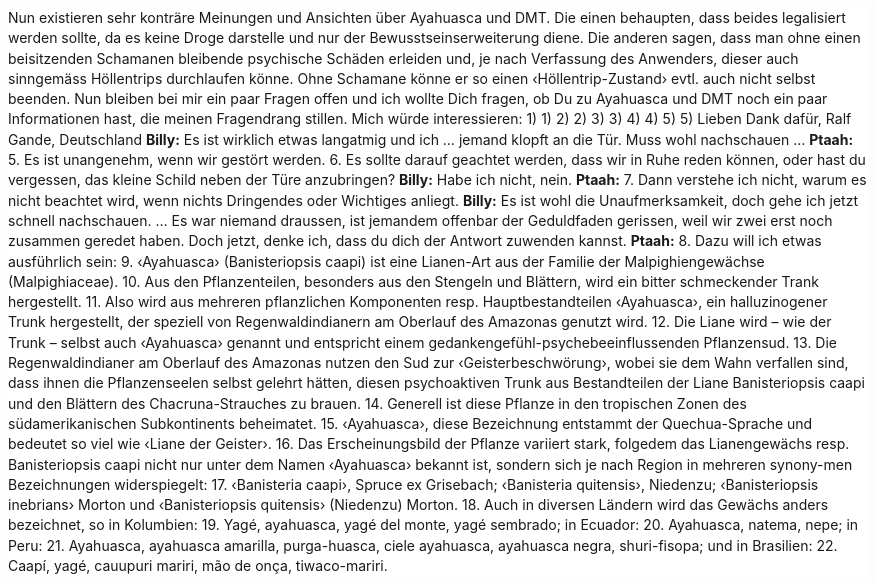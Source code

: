 Nun existieren sehr konträre Meinungen und Ansichten über Ayahuasca und DMT. Die einen behaupten, dass beides legalisiert werden sollte, da es keine Droge darstelle und nur der Bewusstseinserweiterung diene. Die anderen sagen, dass man ohne einen beisitzenden Schamanen bleibende psychische Schäden erleiden und, je nach Verfassung des Anwenders, dieser auch sinngemäss Höllentrips durchlaufen könne. Ohne Schamane könne er so einen ‹Höllentrip-Zustand› evtl. auch nicht selbst beenden. Nun bleiben bei mir ein paar Fragen offen und ich wollte Dich fragen, ob Du zu Ayahuasca und DMT noch ein paar Informationen hast, die meinen Fragendrang stillen. Mich würde interessieren:
1)
1)
2)
2)
3)
3)
4)
4)
5)
5)
Lieben Dank dafür,
Ralf Gande, Deutschland
**Billy:**
Es ist wirklich etwas langatmig und ich … jemand klopft an die Tür. Muss wohl nachschauen …
**Ptaah:**
5. Es ist unangenehm, wenn wir gestört werden.
6. Es sollte darauf geachtet werden, dass wir in Ruhe reden können, oder hast du vergessen, das kleine Schild neben der Türe anzubringen?
**Billy:**
Habe ich nicht, nein.
**Ptaah:**
7. Dann verstehe ich nicht, warum es nicht beachtet wird, wenn nichts Dringendes oder Wichtiges anliegt.
**Billy:**
Es ist wohl die Unaufmerksamkeit, doch gehe ich jetzt schnell nachschauen. … Es war niemand draussen, ist jemandem offenbar der Geduldfaden gerissen, weil wir zwei erst noch zusammen geredet haben. Doch jetzt, denke ich, dass du dich der Antwort zuwenden kannst.
**Ptaah:**
8. Dazu will ich etwas ausführlich sein:
9. ‹Ayahuasca› (Banisteriopsis caapi) ist eine Lianen-Art aus der Familie der Malpighiengewächse (Malpighiaceae).
10. Aus den Pflanzenteilen, besonders aus den Stengeln und Blättern, wird ein bitter schmeckender Trank hergestellt.
11. Also wird aus mehreren pflanzlichen Komponenten resp. Hauptbestandteilen ‹Ayahuasca›, ein halluzinogener Trunk hergestellt, der speziell von Regenwaldindianern am Oberlauf des Amazonas genutzt wird.
12. Die Liane wird – wie der Trunk – selbst auch ‹Ayahuasca› genannt und entspricht einem gedankengefühl-psychebeeinflussenden Pflanzensud.
13. Die Regenwaldindianer am Oberlauf des Amazonas nutzen den Sud zur ‹Geisterbeschwörung›, wobei sie dem Wahn verfallen sind, dass ihnen die Pflanzenseelen selbst gelehrt hätten, diesen psychoaktiven Trunk aus Bestandteilen der Liane Banisteriopsis caapi und den Blättern des Chacruna-Strauches zu brauen.
14. Generell ist diese Pflanze in den tropischen Zonen des südamerikanischen Subkontinents beheimatet.
15. ‹Ayahuasca›, diese Bezeichnung entstammt der Quechua-Sprache und bedeutet so viel wie ‹Liane der Geister›.
16. Das Erscheinungsbild der Pflanze variiert stark, folgedem das Lianengewächs resp. Banisteriopsis caapi nicht nur unter dem Namen ‹Ayahuasca› bekannt ist, sondern sich je nach Region in mehreren synony-men Bezeichnungen widerspiegelt:
17. ‹Banisteria caapi›, Spruce ex Grisebach; ‹Banisteria quitensis›, Niedenzu; ‹Banisteriopsis inebrians› Morton und ‹Banisteriopsis quitensis› (Niedenzu) Morton.
18. Auch in diversen Ländern wird das Gewächs anders bezeichnet, so in Kolumbien:
19. Yagé, ayahuasca, yagé del monte, yagé sembrado; in Ecuador:
20. Ayahuasca, natema, nepe; in Peru:
21. Ayahuasca, ayahuasca amarilla, purga-huasca, ciele ayahuasca, ayahuasca negra, shuri-fisopa; und in Brasilien:
22. Caapí, yagé, cauupuri mariri, mão de onça, tiwaco-mariri.